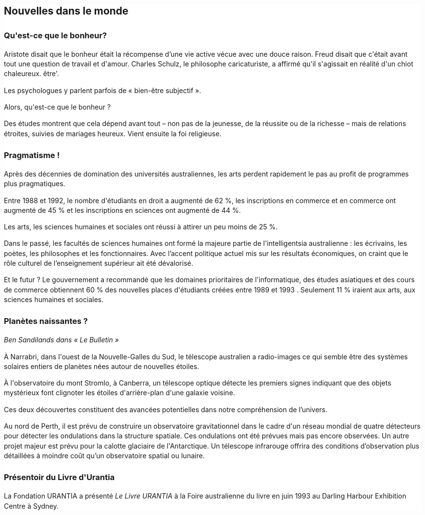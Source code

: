 ## Nouvelles dans le monde

### Qu'est-ce que le bonheur?

Aristote disait que le bonheur était la récompense d’une vie active vécue avec une douce raison. Freud disait que c'était avant tout une question de travail et d'amour. Charles Schulz, le philosophe caricaturiste, a affirmé qu'il s'agissait en réalité d'un chiot chaleureux. être'.

Les psychologues y parlent parfois de « bien-être subjectif ».

Alors, qu'est-ce que le bonheur ?

Des études montrent que cela dépend avant tout – non pas de la jeunesse, de la réussite ou de la richesse – mais de relations étroites, suivies de mariages heureux. Vient ensuite la foi religieuse.

### Pragmatisme !

Après des décennies de domination des universités australiennes, les arts perdent rapidement le pas au profit de programmes plus pragmatiques.

Entre 1988 et 1992, le nombre d'étudiants en droit a augmenté de 62 %, les inscriptions en commerce et en commerce ont augmenté de 45 % et les inscriptions en sciences ont augmenté de 44 %.

Les arts, les sciences humaines et sociales ont réussi à attirer un peu moins de 25 %.

Dans le passé, les facultés de sciences humaines ont formé la majeure partie de l'intelligentsia australienne : les écrivains, les poètes, les philosophes et les fonctionnaires. Avec l’accent politique actuel mis sur les résultats économiques, on craint que le rôle culturel de l’enseignement supérieur ait été dévalorisé.

Et le futur ? Le gouvernement a recommandé que les domaines prioritaires de l'informatique, des études asiatiques et des cours de commerce obtiennent 60 % des nouvelles places d'étudiants créées entre 1989 et 1993 . Seulement 11 % iraient aux arts, aux sciences humaines et sociales.

### Planètes naissantes ?

_Ben Sandilands dans « Le Bulletin »_

À Narrabri, dans l'ouest de la Nouvelle-Galles du Sud, le télescope australien a radio-images ce qui semble être des systèmes solaires entiers de planètes nées autour de nouvelles étoiles.

À l'observatoire du mont Stromlo, à Canberra, un télescope optique détecte les premiers signes indiquant que des objets mystérieux font clignoter les étoiles d'arrière-plan d'une galaxie voisine.

Ces deux découvertes constituent des avancées potentielles dans notre compréhension de l’univers.

Au nord de Perth, il est prévu de construire un observatoire gravitationnel dans le cadre d'un réseau mondial de quatre détecteurs pour détecter les ondulations dans la structure spatiale. Ces ondulations ont été prévues mais pas encore observées.
Un autre projet majeur est prévu pour la calotte glaciaire de l'Antarctique. Un télescope infrarouge offrira des conditions d’observation plus détaillées à moindre coût qu’un observatoire spatial ou lunaire.

### Présentoir du Livre d'Urantia

La Fondation URANTIA a présenté _Le Livre URANTIA_ à la Foire australienne du livre en juin 1993 au Darling Harbour Exhibition Centre à Sydney.
